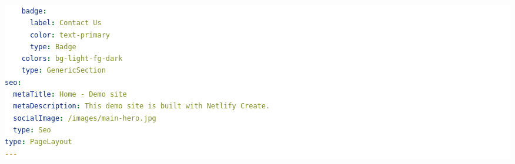 ```yaml
    badge:
      label: Contact Us
      color: text-primary
      type: Badge
    colors: bg-light-fg-dark
    type: GenericSection
seo:
  metaTitle: Home - Demo site
  metaDescription: This demo site is built with Netlify Create.
  socialImage: /images/main-hero.jpg
  type: Seo
type: PageLayout
---
```

